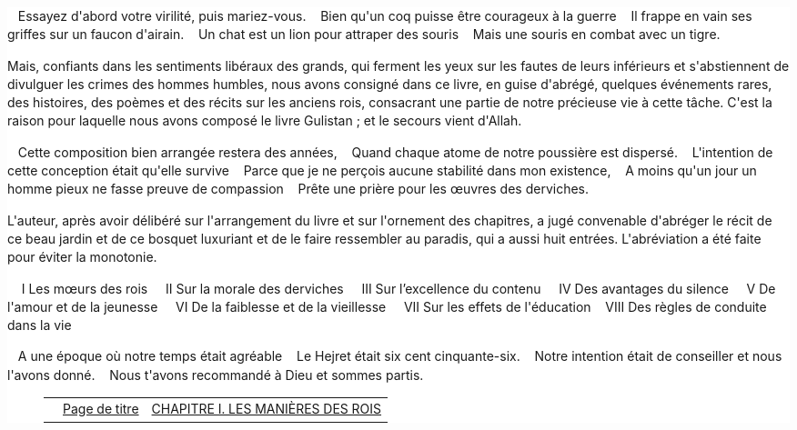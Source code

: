 &nbsp;&nbsp;&nbsp;Essayez d'abord votre virilité, puis mariez-vous.
&nbsp;&nbsp;&nbsp;Bien qu'un coq puisse être courageux à la guerre
&nbsp;&nbsp;&nbsp;Il frappe en vain ses griffes sur un faucon d'airain.
&nbsp;&nbsp;&nbsp;Un chat est un lion pour attraper des souris
&nbsp;&nbsp;&nbsp;Mais une souris en combat avec un tigre.

Mais, confiants dans les sentiments libéraux des grands, qui ferment les yeux sur les fautes de leurs inférieurs et s'abstiennent de divulguer les crimes des hommes humbles, nous avons consigné dans ce livre, en guise d'abrégé, quelques événements rares, des histoires, des poèmes et des récits sur les anciens rois, consacrant une partie de notre précieuse vie à cette tâche. C'est la raison pour laquelle nous avons composé le livre Gulistan ; et le secours vient d'Allah.

&nbsp;&nbsp;&nbsp;Cette composition bien arrangée restera des années,
&nbsp;&nbsp;&nbsp;Quand chaque atome de notre poussière est dispersé.
&nbsp;&nbsp;&nbsp;L'intention de cette conception était qu'elle survive
&nbsp;&nbsp;&nbsp;Parce que je ne perçois aucune stabilité dans mon existence,
&nbsp;&nbsp;&nbsp;A moins qu'un jour un homme pieux ne fasse preuve de compassion
&nbsp;&nbsp;&nbsp;Prête une prière pour les œuvres des derviches.

L'auteur, après avoir délibéré sur l'arrangement du livre et sur l'ornement des chapitres, a jugé convenable d'abréger le récit de ce beau jardin et de ce bosquet luxuriant et de le faire ressembler au paradis, qui a aussi huit entrées. L'abréviation a été faite pour éviter la monotonie.

&nbsp;&nbsp;&nbsp; I Les mœurs des rois
&nbsp;&nbsp;&nbsp; II Sur la morale des derviches
&nbsp;&nbsp;&nbsp; III Sur l’excellence du contenu
&nbsp;&nbsp;&nbsp; IV Des avantages du silence
&nbsp;&nbsp;&nbsp; V De l'amour et de la jeunesse
&nbsp;&nbsp;&nbsp; VI De la faiblesse et de la vieillesse
&nbsp;&nbsp;&nbsp; VII Sur les effets de l'éducation
&nbsp;&nbsp;&nbsp;VIII Des règles de conduite dans la vie

&nbsp;&nbsp;&nbsp;A une époque où notre temps était agréable
&nbsp;&nbsp;&nbsp;Le Hejret était six cent cinquante-six.
&nbsp;&nbsp;&nbsp;Notre intention était de conseiller et nous l'avons donné.
&nbsp;&nbsp;&nbsp;Nous t'avons recommandé à Dieu et sommes partis.

<figure class="table chapter-navigator">
  <table>
    <tbody>
      <tr>
        <td>
        </td>
        <td>
        <a href="/fr/book/Islam/The_Gulistan">
          <span class="mdi mdi-book-open-variant"></span><span class="pl-2">Page de titre</span>
        </a>
        </td>
        <td>
        <a href="/fr/book/Islam/The_Gulistan/1">
          <span class="pr-2">CHAPITRE I. LES MANIÈRES DES ROIS</span><span class="mdi mdi-arrow-right-drop-circle"></span>
        </a>
        </td>
      </tr>
    </tbody>
  </table>
</figure>
